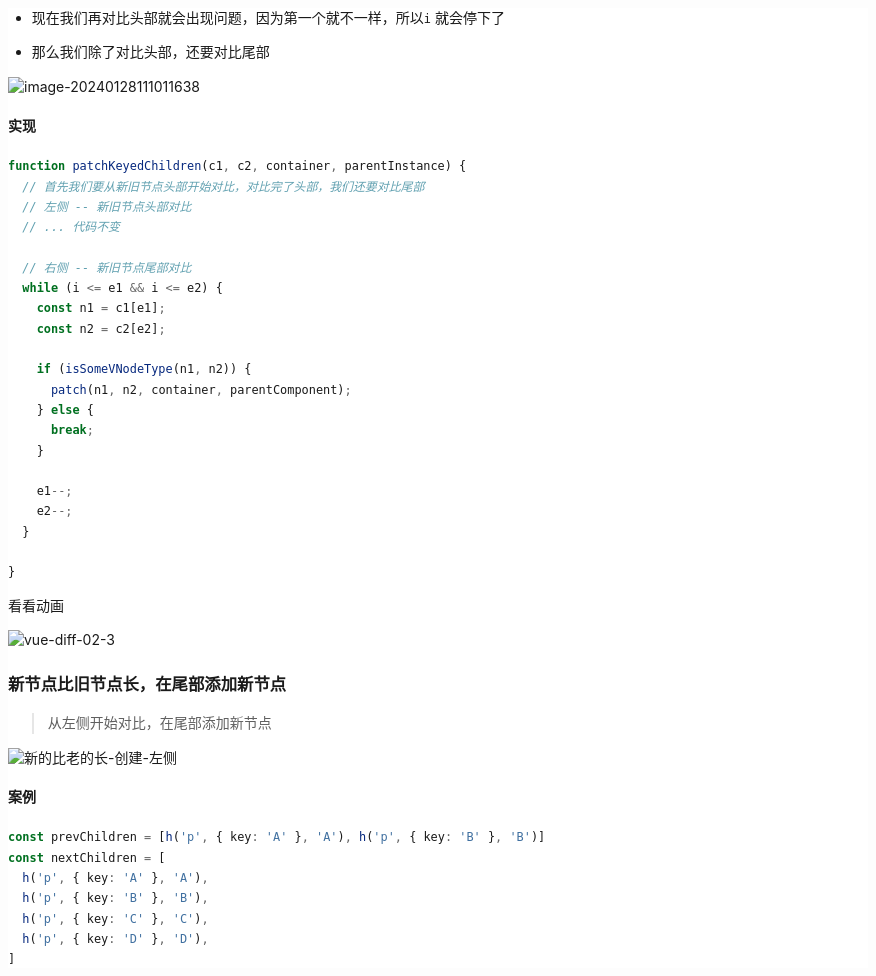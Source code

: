- 现在我们再对比头部就会出现问题，因为第一个就不一样，所以`i` 就会停下了

- 那么我们除了对比头部，还要对比尾部

![image-20240128111011638](https://qn.huat.xyz/mac/202401281122310.png)

#### 实现

```ts
function patchKeyedChildren(c1, c2, container, parentInstance) {
  // 首先我们要从新旧节点头部开始对比，对比完了头部，我们还要对比尾部
  // 左侧 -- 新旧节点头部对比
  // ... 代码不变

  // 右侧 -- 新旧节点尾部对比
  while (i <= e1 && i <= e2) {
    const n1 = c1[e1];
    const n2 = c2[e2];

    if (isSomeVNodeType(n1, n2)) {
      patch(n1, n2, container, parentComponent);
    } else {
      break;
    }

    e1--;
    e2--;
  }
  
}
```

看看动画

![vue-diff-02-3](https://qn.huat.xyz/mac/202401281036451.gif)



### 新节点比旧节点长，在尾部添加新节点

> 从左侧开始对比，在尾部添加新节点

![新的比老的长-创建-左侧](https://qn.huat.xyz/mac/202401281229005.png)

#### 案例

```ts
const prevChildren = [h('p', { key: 'A' }, 'A'), h('p', { key: 'B' }, 'B')]
const nextChildren = [
  h('p', { key: 'A' }, 'A'),
  h('p', { key: 'B' }, 'B'),
  h('p', { key: 'C' }, 'C'),
  h('p', { key: 'D' }, 'D'),
]
```
